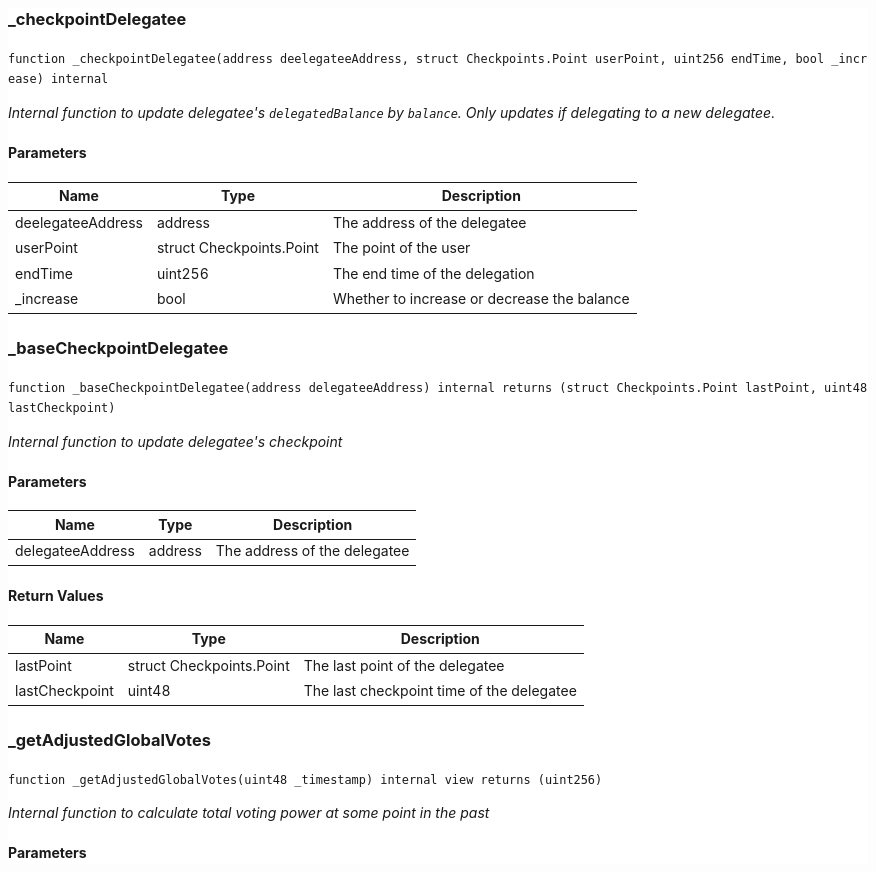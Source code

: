 ### _checkpointDelegatee

```solidity
function _checkpointDelegatee(address deelegateeAddress, struct Checkpoints.Point userPoint, uint256 endTime, bool _increase) internal
```

_Internal function to update delegatee's `delegatedBalance` by `balance`.
     Only updates if delegating to a new delegatee._

#### Parameters

| Name | Type | Description |
| ---- | ---- | ----------- |
| deelegateeAddress | address | The address of the delegatee |
| userPoint | struct Checkpoints.Point | The point of the user |
| endTime | uint256 | The end time of the delegation |
| _increase | bool | Whether to increase or decrease the balance |

### _baseCheckpointDelegatee

```solidity
function _baseCheckpointDelegatee(address delegateeAddress) internal returns (struct Checkpoints.Point lastPoint, uint48 lastCheckpoint)
```

_Internal function to update delegatee's checkpoint_

#### Parameters

| Name | Type | Description |
| ---- | ---- | ----------- |
| delegateeAddress | address | The address of the delegatee |

#### Return Values

| Name | Type | Description |
| ---- | ---- | ----------- |
| lastPoint | struct Checkpoints.Point | The last point of the delegatee |
| lastCheckpoint | uint48 | The last checkpoint time of the delegatee |

### _getAdjustedGlobalVotes

```solidity
function _getAdjustedGlobalVotes(uint48 _timestamp) internal view returns (uint256)
```

_Internal function to calculate total voting power at some point in the past_

#### Parameters
